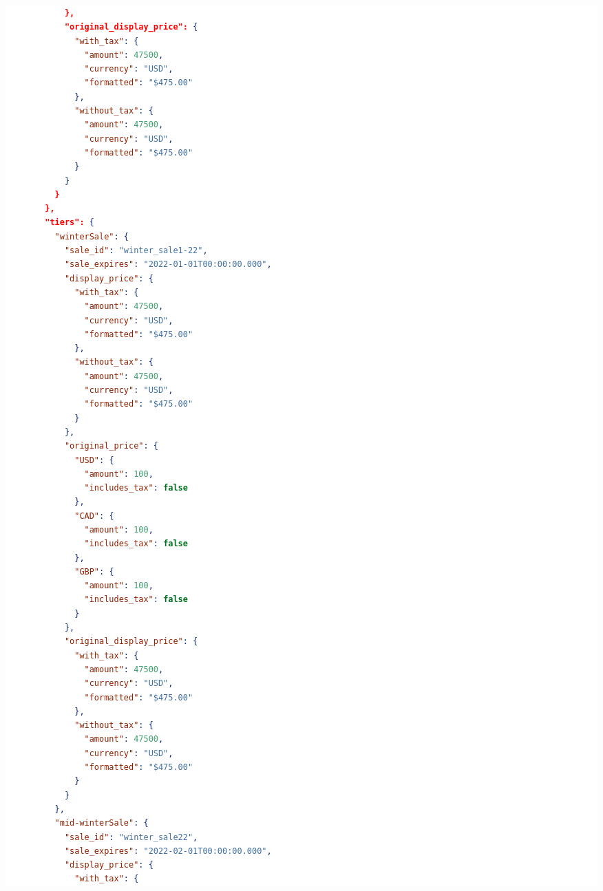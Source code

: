 ```json
            },
            "original_display_price": {
              "with_tax": {
                "amount": 47500,
                "currency": "USD",
                "formatted": "$475.00"
              },
              "without_tax": {
                "amount": 47500,
                "currency": "USD",
                "formatted": "$475.00"
              }
            }
          }
        },
        "tiers": {
          "winterSale": {
            "sale_id": "winter_sale1-22",
            "sale_expires": "2022-01-01T00:00:00.000",
            "display_price": {
              "with_tax": {
                "amount": 47500,
                "currency": "USD",
                "formatted": "$475.00"
              },
              "without_tax": {
                "amount": 47500,
                "currency": "USD",
                "formatted": "$475.00"
              }
            },
            "original_price": {
              "USD": {
                "amount": 100,
                "includes_tax": false
              },
              "CAD": {
                "amount": 100,
                "includes_tax": false
              },
              "GBP": {
                "amount": 100,
                "includes_tax": false
              }
            },
            "original_display_price": {
              "with_tax": {
                "amount": 47500,
                "currency": "USD",
                "formatted": "$475.00"
              },
              "without_tax": {
                "amount": 47500,
                "currency": "USD",
                "formatted": "$475.00"
              }
            }
          },
          "mid-winterSale": {
            "sale_id": "winter_sale22",
            "sale_expires": "2022-02-01T00:00:00.000",
            "display_price": {
              "with_tax": {
```